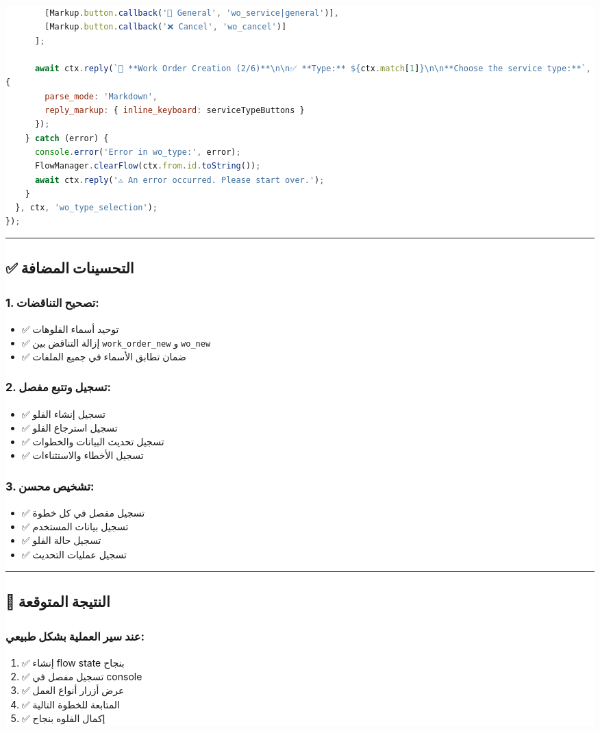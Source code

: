 ```javascript
        [Markup.button.callback('🧹 General', 'wo_service|general')],
        [Markup.button.callback('❌ Cancel', 'wo_cancel')]
      ];
      
      await ctx.reply(`🔧 **Work Order Creation (2/6)**\n\n✅ **Type:** ${ctx.match[1]}\n\n**Choose the service type:**`, {
        parse_mode: 'Markdown',
        reply_markup: { inline_keyboard: serviceTypeButtons }
      });
    } catch (error) {
      console.error('Error in wo_type:', error);
      FlowManager.clearFlow(ctx.from.id.toString());
      await ctx.reply('⚠️ An error occurred. Please start over.');
    }
  }, ctx, 'wo_type_selection');
});
```

---

## ✅ **التحسينات المضافة**

### **1. تصحيح التناقضات:**
- ✅ توحيد أسماء الفلوهات
- ✅ إزالة التناقض بين `work_order_new` و `wo_new`
- ✅ ضمان تطابق الأسماء في جميع الملفات

### **2. تسجيل وتتبع مفصل:**
- ✅ تسجيل إنشاء الفلو
- ✅ تسجيل استرجاع الفلو
- ✅ تسجيل تحديث البيانات والخطوات
- ✅ تسجيل الأخطاء والاستثناءات

### **3. تشخيص محسن:**
- ✅ تسجيل مفصل في كل خطوة
- ✅ تسجيل بيانات المستخدم
- ✅ تسجيل حالة الفلو
- ✅ تسجيل عمليات التحديث

---

## 🎯 **النتيجة المتوقعة**

### **عند سير العملية بشكل طبيعي:**
1. ✅ إنشاء flow state بنجاح
2. ✅ تسجيل مفصل في console
3. ✅ عرض أزرار أنواع العمل
4. ✅ المتابعة للخطوة التالية
5. ✅ إكمال الفلوه بنجاح
